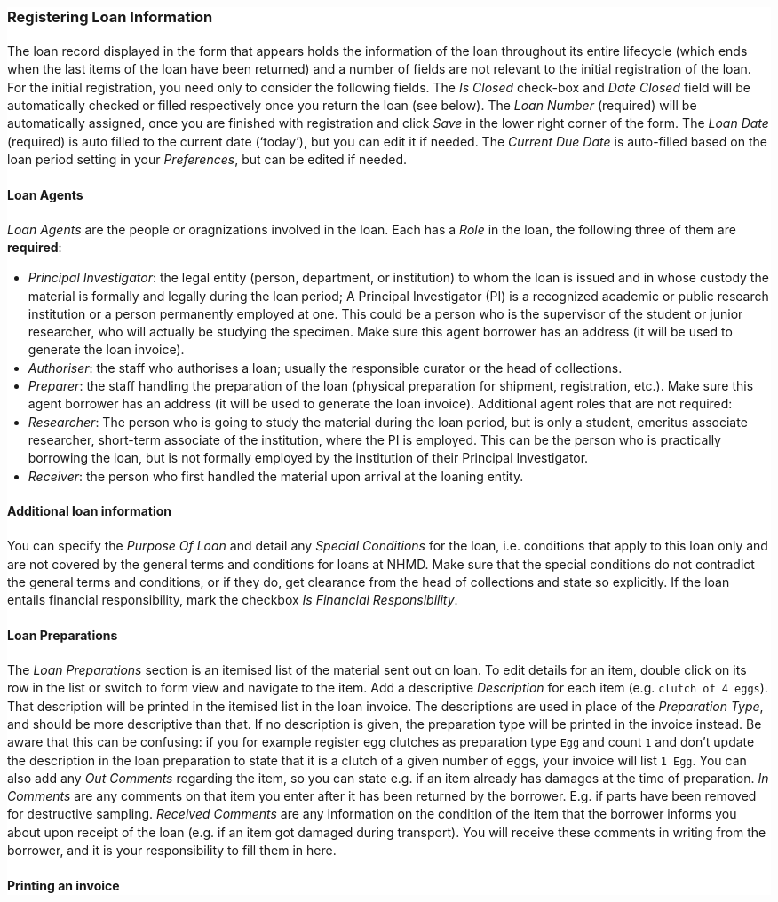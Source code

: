 ### Registering Loan Information
The loan record displayed in the form that appears holds the information of the loan throughout its entire lifecycle (which ends when the last items of the loan have been returned) and a number of fields are not relevant to the initial registration of the loan. For the initial registration, you need only to consider the following fields. The *Is Closed* check-box and *Date Closed* field will be automatically checked or filled respectively once you return the loan (see below).
The *Loan Number* (required) will be automatically assigned, once you are finished with registration and click *Save* in the lower right corner of the form.
The *Loan Date* (required) is auto filled to the current date (‘today’), but you can edit it if needed.
The *Current Due Date* is auto-filled based on the loan period setting in your *Preferences*, but can be edited if needed.
#### Loan Agents
*Loan Agents* are the people or oragnizations involved in the loan. Each has a *Role* in the loan, the following three of them are **required**:
- *Principal Investigator*: the legal entity (person, department, or institution) to whom the loan is issued and in whose custody the material is formally and legally during the loan period; A Principal Investigator (PI) is a recognized academic or public research institution or a person permanently employed at one. This could be a person who is the supervisor of the student or junior researcher, who will actually be studying the specimen. Make sure this agent borrower has an address (it will be used to generate the loan invoice).
- *Authoriser*: the staff who authorises a loan; usually the responsible curator or the head of collections.
- *Preparer*: the staff handling the preparation of the loan (physical preparation for shipment, registration, etc.). Make sure this agent borrower has an address (it will be used to generate the loan invoice).
Additional agent roles that are not required:
-  *Researcher*: The person who is going to study the material during the loan period, but is only a student, emeritus associate researcher, short-term associate of the institution, where the PI is employed. This can be the person who is practically borrowing the loan, but is not formally employed by the institution of their Principal Investigator.
-  *Receiver*: the person who first handled the material upon arrival at the loaning entity.
#### Additional loan information
You can specify the *Purpose Of Loan* and detail any *Special Conditions* for the loan, i.e. conditions that apply to this loan only and are not covered by the general terms and conditions for loans at NHMD. Make sure that the special conditions do not contradict the general terms and conditions, or if they do, get clearance from the head of collections and state so explicitly.
If the loan entails financial responsibility, mark the checkbox *Is Financial Responsibility*.
#### Loan Preparations
The *Loan Preparations* section is an itemised list of the material sent out on loan.
To edit details for an item, double click on its row in the list or switch to form view and navigate to the item. Add a descriptive *Description* for each item (e.g. `clutch of 4 eggs`). That description will be printed in the itemised list in the loan invoice. The descriptions are used in place of the *Preparation Type*, and should be more descriptive than that. If no description is given, the preparation type will be printed in the invoice instead. Be aware that this can be confusing: if you for example register egg clutches as preparation type `Egg` and count `1` and don’t update the description in the loan preparation to state that it is a clutch of a given number of eggs, your invoice will list `1 Egg`.
You can also add any *Out Comments* regarding the item, so you can state e.g. if an item already has damages at the time of preparation.
*In Comments* are any comments on that item you enter after it has been returned by the borrower. E.g. if parts have been removed for destructive sampling.
*Received Comments* are any information on the condition of the item that the borrower informs you about upon receipt of the loan (e.g. if an item got damaged during transport). You will receive these comments in writing from the borrower, and it is your responsibility to fill them in here.
#### Printing an invoice